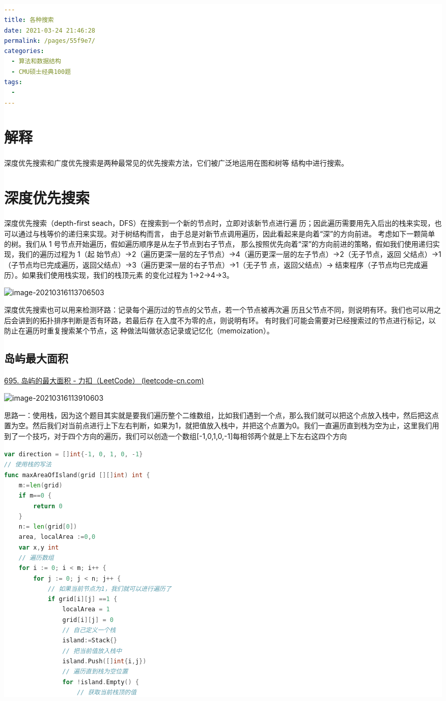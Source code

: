 ```yaml
---
title: 各种搜索
date: 2021-03-24 21:46:28
permalink: /pages/55f9e7/
categories:
  - 算法和数据结构
  - CMU硕士经典100题
tags:
  - 
---
```

# 解释

深度优先搜索和广度优先搜索是两种最常见的优先搜索方法，它们被广泛地运用在图和树等 结构中进行搜索。

# 深度优先搜索

深度优先搜索（depth-first seach，DFS）在搜索到一个新的节点时，立即对该新节点进行遍 历；因此遍历需要用先入后出的栈来实现，也可以通过与栈等价的递归来实现。对于树结构而言， 由于总是对新节点调用遍历，因此看起来是向着“深”的方向前进。 考虑如下一颗简单的树。我们从 1 号节点开始遍历，假如遍历顺序是从左子节点到右子节点， 那么按照优先向着“深”的方向前进的策略，假如我们使用递归实现，我们的遍历过程为 1（起 始节点）->2（遍历更深一层的左子节点）->4（遍历更深一层的左子节点）->2（无子节点，返回 父结点）->1（子节点均已完成遍历，返回父结点）->3（遍历更深一层的右子节点）->1（无子节 点，返回父结点）-> 结束程序（子节点均已完成遍历）。如果我们使用栈实现，我们的栈顶元素 的变化过程为 1->2->4->3。 

![image-20210316113706503](https://img.xiaoyou66.com/2021/03/24/eec3322582436.png)

 深度优先搜索也可以用来检测环路：记录每个遍历过的节点的父节点，若一个节点被再次遍 历且父节点不同，则说明有环。我们也可以用之后会讲到的拓扑排序判断是否有环路，若最后存 在入度不为零的点，则说明有环。 有时我们可能会需要对已经搜索过的节点进行标记，以防止在遍历时重复搜索某个节点，这 种做法叫做状态记录或记忆化（memoization）。

## 岛屿最大面积

[695. 岛屿的最大面积 - 力扣（LeetCode） (leetcode-cn.com)](https://leetcode-cn.com/problems/max-area-of-island/)

![image-20210316113910603](https://img.xiaoyou66.com/2021/03/24/90babd891c5be.png)

思路一：使用栈，因为这个题目其实就是要我们遍历整个二维数组，比如我们遇到一个点，那么我们就可以把这个点放入栈中，然后把这点置为空。然后我们对当前点进行上下左右判断，如果为1，就把值放入栈中，并把这个点置为0。我们一直遍历直到栈为空为止，这里我们用到了一个技巧，对于四个方向的遍历，我们可以创造一个数组[-1,0,1,0,-1]每相邻两个就是上下左右这四个方向

```go
var direction = []int{-1, 0, 1, 0, -1}
// 使用栈的写法
func maxAreaOfIsland(grid [][]int) int {
	m:=len(grid)
	if m==0 {
		return 0
	}
	n:= len(grid[0])
	area, localArea :=0,0
	var x,y int
	// 遍历数组
	for i := 0; i < m; i++ {
		for j := 0; j < n; j++ {
			// 如果当前节点为1，我们就可以进行遍历了
			if grid[i][j] ==1 {
				localArea = 1
				grid[i][j] = 0
				// 自己定义一个栈
				island:=Stack{}
				// 把当前值放入栈中
				island.Push([]int{i,j})
				// 遍历直到栈为空位置
				for !island.Empty() {
					// 获取当前栈顶的值
```